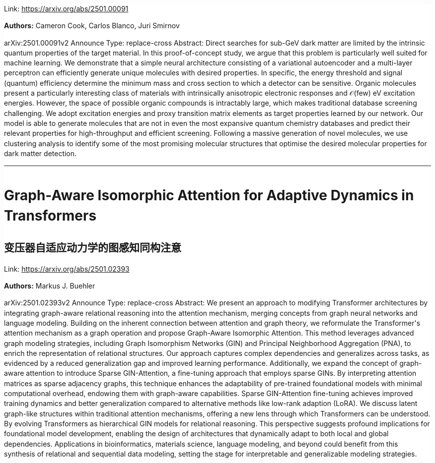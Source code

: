 Link: https://arxiv.org/abs/2501.00091

**Authors:** Cameron Cook, Carlos Blanco, Juri Smirnov

arXiv:2501.00091v2 Announce Type: replace-cross 
Abstract: Direct searches for sub-GeV dark matter are limited by the intrinsic quantum properties of the target material. In this proof-of-concept study, we argue that this problem is particularly well suited for machine learning. We demonstrate that a simple neural architecture consisting of a variational autoencoder and a multi-layer perceptron can efficiently generate unique molecules with desired properties. In specific, the energy threshold and signal (quantum) efficiency determine the minimum mass and cross section to which a detector can be sensitive. Organic molecules present a particularly interesting class of materials with intrinsically anisotropic electronic responses and $\mathcal{O}$(few) eV excitation energies. However, the space of possible organic compounds is intractably large, which makes traditional database screening challenging. We adopt excitation energies and proxy transition matrix elements as target properties learned by our network. Our model is able to generate molecules that are not in even the most expansive quantum chemistry databases and predict their relevant properties for high-throughput and efficient screening. Following a massive generation of novel molecules, we use clustering analysis to identify some of the most promising molecular structures that optimise the desired molecular properties for dark matter detection.


---
# Graph-Aware Isomorphic Attention for Adaptive Dynamics in Transformers

## 变压器自适应动力学的图感知同构注意

Link: https://arxiv.org/abs/2501.02393

**Authors:** Markus J. Buehler

arXiv:2501.02393v2 Announce Type: replace-cross 
Abstract: We present an approach to modifying Transformer architectures by integrating graph-aware relational reasoning into the attention mechanism, merging concepts from graph neural networks and language modeling. Building on the inherent connection between attention and graph theory, we reformulate the Transformer's attention mechanism as a graph operation and propose Graph-Aware Isomorphic Attention. This method leverages advanced graph modeling strategies, including Graph Isomorphism Networks (GIN) and Principal Neighborhood Aggregation (PNA), to enrich the representation of relational structures. Our approach captures complex dependencies and generalizes across tasks, as evidenced by a reduced generalization gap and improved learning performance. Additionally, we expand the concept of graph-aware attention to introduce Sparse GIN-Attention, a fine-tuning approach that employs sparse GINs. By interpreting attention matrices as sparse adjacency graphs, this technique enhances the adaptability of pre-trained foundational models with minimal computational overhead, endowing them with graph-aware capabilities. Sparse GIN-Attention fine-tuning achieves improved training dynamics and better generalization compared to alternative methods like low-rank adaption (LoRA). We discuss latent graph-like structures within traditional attention mechanisms, offering a new lens through which Transformers can be understood. By evolving Transformers as hierarchical GIN models for relational reasoning. This perspective suggests profound implications for foundational model development, enabling the design of architectures that dynamically adapt to both local and global dependencies. Applications in bioinformatics, materials science, language modeling, and beyond could benefit from this synthesis of relational and sequential data modeling, setting the stage for interpretable and generalizable modeling strategies.
